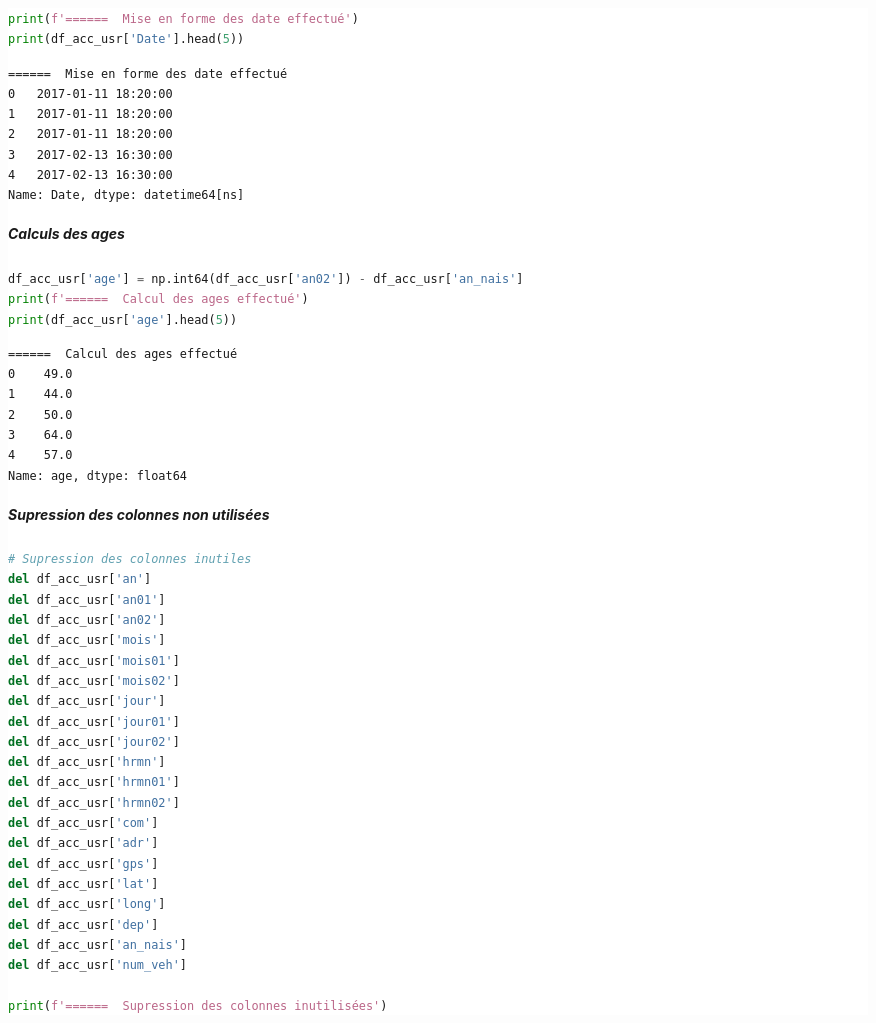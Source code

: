 ```python
print(f'======  Mise en forme des date effectué')
print(df_acc_usr['Date'].head(5))
```

    ======  Mise en forme des date effectué
    0   2017-01-11 18:20:00
    1   2017-01-11 18:20:00
    2   2017-01-11 18:20:00
    3   2017-02-13 16:30:00
    4   2017-02-13 16:30:00
    Name: Date, dtype: datetime64[ns]
    

##### Calculs des ages


```python
df_acc_usr['age'] = np.int64(df_acc_usr['an02']) - df_acc_usr['an_nais']
print(f'======  Calcul des ages effectué')
print(df_acc_usr['age'].head(5))
```

    ======  Calcul des ages effectué
    0    49.0
    1    44.0
    2    50.0
    3    64.0
    4    57.0
    Name: age, dtype: float64
    

##### Supression des colonnes non utilisées


```python
# Supression des colonnes inutiles
del df_acc_usr['an']
del df_acc_usr['an01']
del df_acc_usr['an02']
del df_acc_usr['mois']
del df_acc_usr['mois01']
del df_acc_usr['mois02']
del df_acc_usr['jour']
del df_acc_usr['jour01']
del df_acc_usr['jour02']
del df_acc_usr['hrmn']
del df_acc_usr['hrmn01']
del df_acc_usr['hrmn02']
del df_acc_usr['com']
del df_acc_usr['adr']
del df_acc_usr['gps']
del df_acc_usr['lat']
del df_acc_usr['long']
del df_acc_usr['dep']
del df_acc_usr['an_nais']
del df_acc_usr['num_veh']

print(f'======  Supression des colonnes inutilisées')
```
